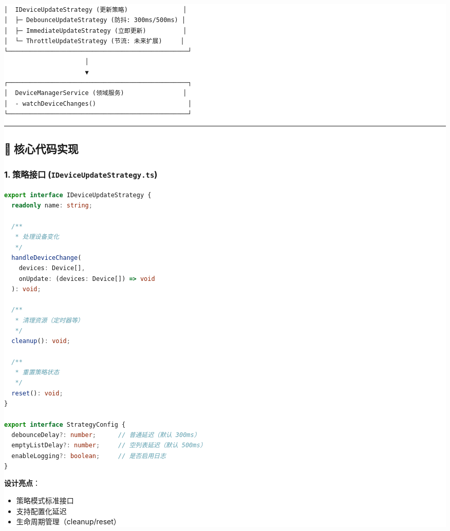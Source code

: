 ```
│  IDeviceUpdateStrategy (更新策略)               │
│  ├─ DebounceUpdateStrategy (防抖: 300ms/500ms) │
│  ├─ ImmediateUpdateStrategy (立即更新)          │
│  └─ ThrottleUpdateStrategy (节流: 未来扩展)     │
└─────────────────────────────────────────────────┘
                      │
                      ▼
┌─────────────────────────────────────────────────┐
│  DeviceManagerService (领域服务)                │
│  - watchDeviceChanges()                         │
└─────────────────────────────────────────────────┘
```

---

## 📝 核心代码实现

### 1. 策略接口 (`IDeviceUpdateStrategy.ts`)

```typescript
export interface IDeviceUpdateStrategy {
  readonly name: string;
  
  /**
   * 处理设备变化
   */
  handleDeviceChange(
    devices: Device[], 
    onUpdate: (devices: Device[]) => void
  ): void;
  
  /**
   * 清理资源（定时器等）
   */
  cleanup(): void;
  
  /**
   * 重置策略状态
   */
  reset(): void;
}

export interface StrategyConfig {
  debounceDelay?: number;      // 普通延迟（默认 300ms）
  emptyListDelay?: number;     // 空列表延迟（默认 500ms）
  enableLogging?: boolean;     // 是否启用日志
}
```

**设计亮点**：
- 策略模式标准接口
- 支持配置化延迟
- 生命周期管理（cleanup/reset）
